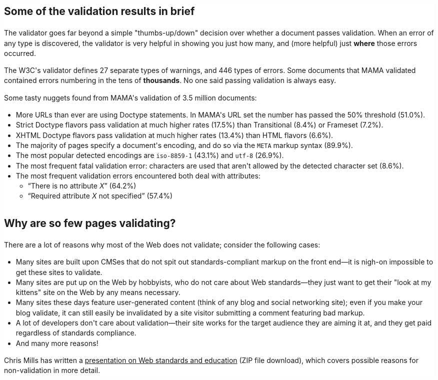 <h2>Some of the validation results in brief</h2>
<p>The validator goes far beyond a simple &quot;thumbs-up/down&quot; decision over whether 
   a document passes validation. When an error of any type is discovered, the 
   validator is very helpful in showing you just how many, and (more helpful) just 
   <strong>where</strong> those errors occurred.</p>

<p>The W3C&#39;s validator defines 27 separate types of warnings, and 446 types of errors.
   Some documents that MAMA validated contained errors numbering in the tens of 
   <strong>thousands</strong>. No one said passing validation is always easy.</p>

<p>Some tasty nuggets found from MAMA&#39;s validation of 3.5 million documents:</p>

<ul>
  <li>More URLs than ever are using Doctype statements. In MAMA&#39;s URL set the number has passed the 50% threshold (51.0%).</li>
  <li>Strict Doctype flavors pass validation at much higher rates (17.5%) than Transitional (8.4%) or Frameset (7.2%).</li>
  <li>XHTML Doctype flavors pass validation at much higher rates (13.4%) than HTML flavors (6.6%).</li>
  <li>The majority of pages specify a document&#39;s encoding, and do so via the <code class="elem">META</code> markup syntax (89.9%).</li>
  <li>The most popular detected encodings are <code class="val">iso-8859-1</code> (43.1%) and <code class="val">utf-8</code> (26.9%).</li>
  <li>The most frequent fatal validation error: characters are used that aren&#39;t allowed by the detected character set (8.6%).</li>
  <li>The most frequent validation errors encountered both deal with attributes: 
  <ul>
     <li><q class="string">There is no attribute <em>X</em></q> (64.2%)</li>
     <li><q class="string">Required attribute <em>X</em> not specified</q> (57.4%)</li>
   </ul>
   </li>
</ul>

<h2>Why are so few pages validating?</h2>

<p>There are a lot of reasons why most of the Web does not validate; consider the following cases:</p>

<ul>
    <li>Many sites are built upon CMSes that do not spit out standards-compliant 
        markup on the front end&#8212;it is nigh-on impossible to get these sites to validate.</li>
    <li>Many sites are put up on the Web by hobbyists, who do not care about Web 
        standards&#8212;they just want to get their &quot;look at my kittens&quot; site on the 
        Web by any means necessary.</li>
    <li>Many sites these days feature user-generated content (think of any blog and 
        social networking site); even if you make your blog validate, it can still 
        easily be invalidated by a site visitor submitting a comment featuring bad markup.</li>
    <li>A lot of developers don&#39;t care about validation&#8212;their site works for the 
        target audience they are aiming it at, and they get paid regardless of 
        standards compliance.</li>
    <li>And many more reasons!</li>
</ul>

<p>Chris Mills has written a 
   <a href="http://files.myopera.com/chrismills/blog/WebStandardsEducation.zip">presentation 
   on Web standards and education</a> (ZIP file download), which covers possible 
   reasons for non-validation in more detail.</p>
